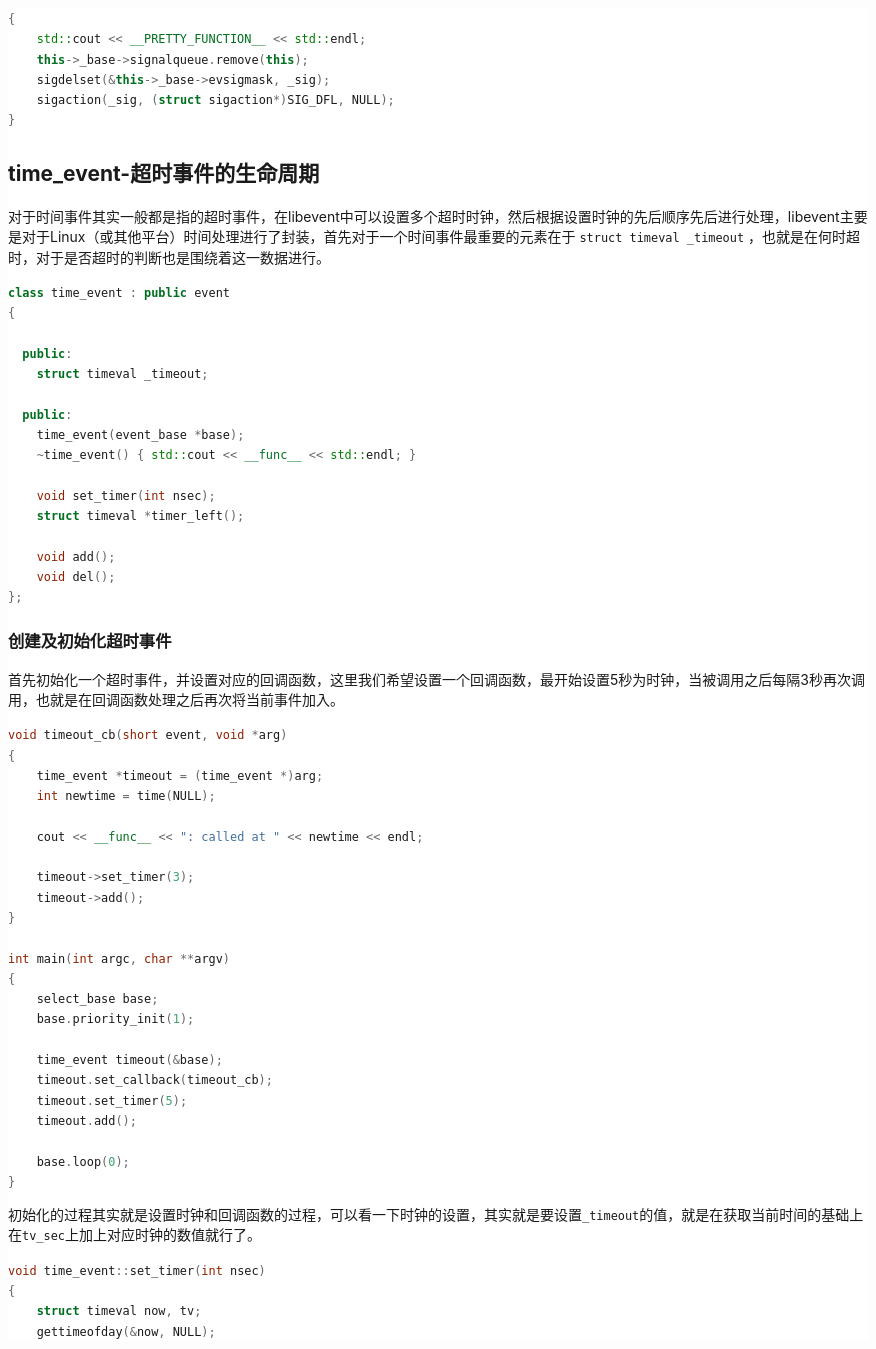 ```c++
{
	std::cout << __PRETTY_FUNCTION__ << std::endl;
    this->_base->signalqueue.remove(this);
    sigdelset(&this->_base->evsigmask, _sig);
    sigaction(_sig, (struct sigaction*)SIG_DFL, NULL);
}
```

## time_event-超时事件的生命周期
对于时间事件其实一般都是指的超时事件，在libevent中可以设置多个超时时钟，然后根据设置时钟的先后顺序先后进行处理，libevent主要是对于Linux（或其他平台）时间处理进行了封装，首先对于一个时间事件最重要的元素在于 `struct timeval _timeout` ，也就是在何时超时，对于是否超时的判断也是围绕着这一数据进行。
```c++
class time_event : public event
{

  public:
    struct timeval _timeout;

  public:
    time_event(event_base *base);
    ~time_event() { std::cout << __func__ << std::endl; }

    void set_timer(int nsec);
    struct timeval *timer_left();

    void add();
    void del();
};
```

### 创建及初始化超时事件
首先初始化一个超时事件，并设置对应的回调函数，这里我们希望设置一个回调函数，最开始设置5秒为时钟，当被调用之后每隔3秒再次调用，也就是在回调函数处理之后再次将当前事件加入。
```c++
void timeout_cb(short event, void *arg)
{
	time_event *timeout = (time_event *)arg;
	int newtime = time(NULL);

	cout << __func__ << ": called at " << newtime << endl;

	timeout->set_timer(3);
	timeout->add();
}

int main(int argc, char **argv)
{
	select_base base;
	base.priority_init(1);

	time_event timeout(&base);
	timeout.set_callback(timeout_cb);
	timeout.set_timer(5);
	timeout.add();

	base.loop(0);
}
```
初始化的过程其实就是设置时钟和回调函数的过程，可以看一下时钟的设置，其实就是要设置`_timeout`的值，就是在获取当前时间的基础上在`tv_sec`上加上对应时钟的数值就行了。
```c++
void time_event::set_timer(int nsec)
{
    struct timeval now, tv;
    gettimeofday(&now, NULL);
```
